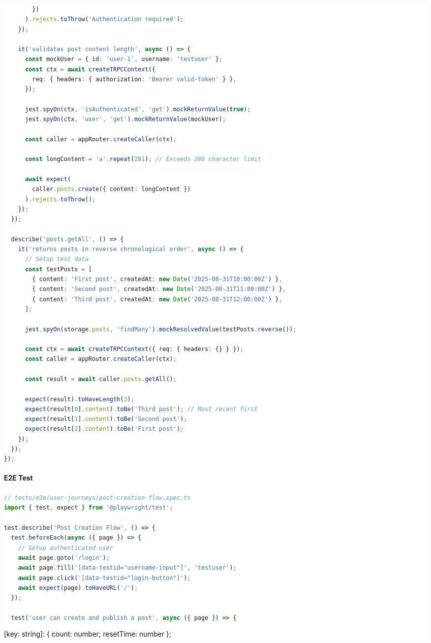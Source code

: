 ```typescript
        })
      ).rejects.toThrow('Authentication required');
    });

    it('validates post content length', async () => {
      const mockUser = { id: 'user-1', username: 'testuser' };
      const ctx = await createTRPCContext({
        req: { headers: { authorization: 'Bearer valid-token' } },
      });
      
      jest.spyOn(ctx, 'isAuthenticated', 'get').mockReturnValue(true);
      jest.spyOn(ctx, 'user', 'get').mockReturnValue(mockUser);

      const caller = appRouter.createCaller(ctx);
      
      const longContent = 'a'.repeat(281); // Exceeds 280 character limit
      
      await expect(
        caller.posts.create({ content: longContent })
      ).rejects.toThrow();
    });
  });

  describe('posts.getAll', () => {
    it('returns posts in reverse chronological order', async () => {
      // Setup test data
      const testPosts = [
        { content: 'First post', createdAt: new Date('2025-08-31T10:00:00Z') },
        { content: 'Second post', createdAt: new Date('2025-08-31T11:00:00Z') },
        { content: 'Third post', createdAt: new Date('2025-08-31T12:00:00Z') },
      ];
      
      jest.spyOn(storage.posts, 'findMany').mockResolvedValue(testPosts.reverse());
      
      const ctx = await createTRPCContext({ req: { headers: {} } });
      const caller = appRouter.createCaller(ctx);
      
      const result = await caller.posts.getAll();
      
      expect(result).toHaveLength(3);
      expect(result[0].content).toBe('Third post'); // Most recent first
      expect(result[1].content).toBe('Second post');
      expect(result[2].content).toBe('First post');
    });
  });
});
```

#### E2E Test

```typescript
// tests/e2e/user-journeys/post-creation-flow.spec.ts
import { test, expect } from '@playwright/test';

test.describe('Post Creation Flow', () => {
  test.beforeEach(async ({ page }) => {
    // Setup authenticated user
    await page.goto('/login');
    await page.fill('[data-testid="username-input"]', 'testuser');
    await page.click('[data-testid="login-button"]');
    await expect(page).toHaveURL('/');
  });

  test('user can create and publish a post', async ({ page }) => {
```

  [key: string]: { count: number; resetTime: number };